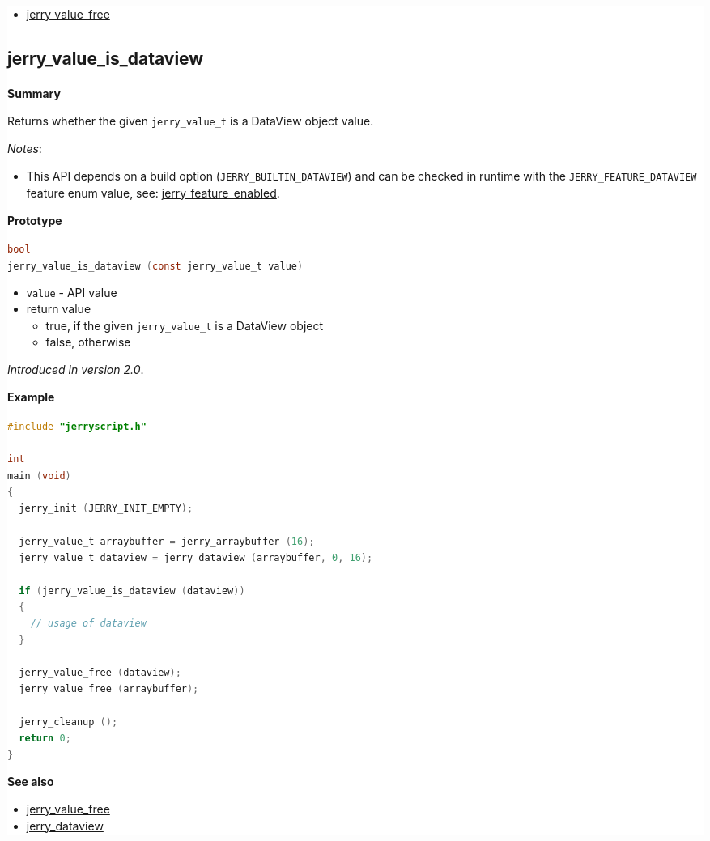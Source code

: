 - [jerry_value_free](#jerry_value_free)

## jerry_value_is_dataview

**Summary**

Returns whether the given `jerry_value_t` is a DataView object value.

*Notes*:
- This API depends on a build option (`JERRY_BUILTIN_DATAVIEW`) and can be checked
  in runtime with the `JERRY_FEATURE_DATAVIEW` feature enum value,
  see: [jerry_feature_enabled](#jerry_feature_enabled).

**Prototype**

```c
bool
jerry_value_is_dataview (const jerry_value_t value)
```

- `value` - API value
- return value
  - true, if the given `jerry_value_t` is a DataView object
  - false, otherwise

*Introduced in version 2.0*.

**Example**

[doctest]: # ()

```c
#include "jerryscript.h"

int
main (void)
{
  jerry_init (JERRY_INIT_EMPTY);

  jerry_value_t arraybuffer = jerry_arraybuffer (16);
  jerry_value_t dataview = jerry_dataview (arraybuffer, 0, 16);

  if (jerry_value_is_dataview (dataview))
  {
    // usage of dataview
  }

  jerry_value_free (dataview);
  jerry_value_free (arraybuffer);

  jerry_cleanup ();
  return 0;
}
```

**See also**

- [jerry_value_free](#jerry_value_free)
- [jerry_dataview](#jerry_dataview)


[doctest]: # (test="compile")
[doctest]: # (name="02.API-REFERENCE-parse-simple.c")
[doctest]: # (name="02.API-REFERENCE-parse-function.c")